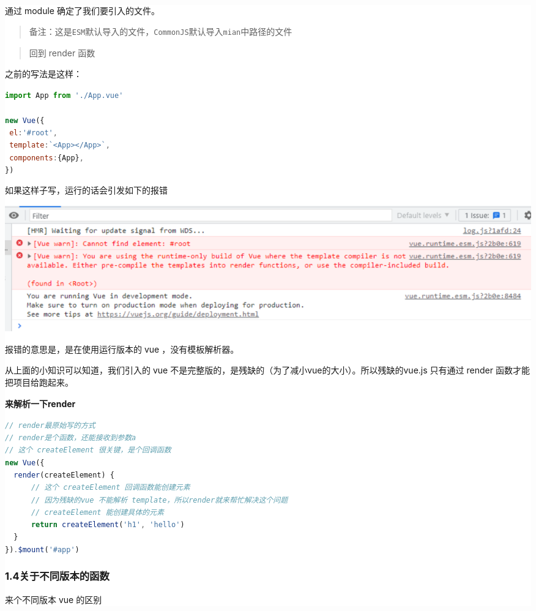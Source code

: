 通过 module 确定了我们要引入的文件。

> 备注：这是`ESM`默认导入的文件，`CommonJS`默认导入`mian`中路径的文件

> 回到 render 函数

之前的写法是这样：

```js
import App from './App.vue'

new Vue({
 el:'#root',
 template:`<App></App>`,
 components:{App},
})
```

如果这样子写，运行的话会引发如下的报错

![image-20220630174043948](./images/b1d897cd60c19487ac0571d0e2a68416fd721601.png)

报错的意思是，是在使用运行版本的 vue ，没有模板解析器。

从上面的小知识可以知道，我们引入的 vue 不是完整版的，是残缺的（为了减小vue的大小）。所以残缺的vue.js 只有通过 render 函数才能把项目给跑起来。

**来解析一下render**

```js
// render最原始写的方式
// render是个函数，还能接收到参数a
// 这个 createElement 很关键，是个回调函数
new Vue({
  render(createElement) {
      // 这个 createElement 回调函数能创建元素
      // 因为残缺的vue 不能解析 template，所以render就来帮忙解决这个问题
      // createElement 能创建具体的元素
      return createElement('h1', 'hello')
  }
}).$mount('#app')

```

### 1.4关于不同版本的函数

来个不同版本 vue 的区别
